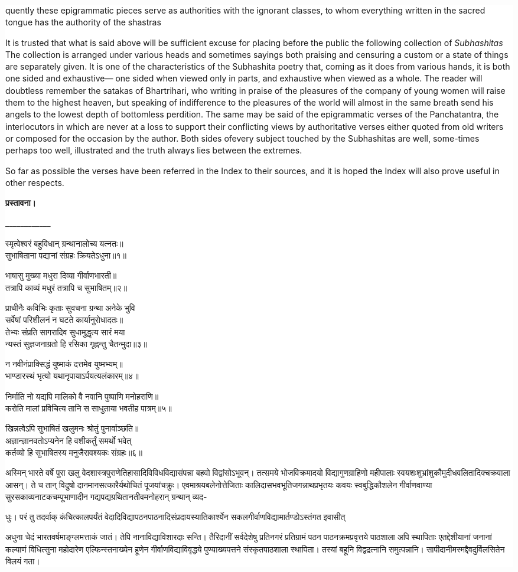 quently these epigrammatic pieces serve as authorities with the ignorant classes, to whom everything written in the sacred tongue has the authority of the shastras

 It is trusted that what is said above will be sufficient excuse for placing before the public the following collection of *Subhashitas* The collection is arranged under various heads and sometimes sayings both praising and censuring a custom or a state of things are separately given. It is one of the characteristics of the Subhashita poetry that, coming as it does from various hands, it is both one sided and exhaustive— one sided when viewed only in parts, and exhaustive when viewed as a whole. The reader will doubtless remember the satakas of Bhartrihari, who writing in praise of the pleasures of the company of young women will raise them to the highest heaven, but speaking of indifference to the pleasures of the world will almost in the same breath send his angels to the lowest depth of bottomless perdition. The same may be said of the epigrammatic verses of the Panchatantra, the interlocutors in which are never at a loss to support their conflicting views by authoritative verses either quoted from old writers or composed for the occasion by the author. Both sides ofevery subject touched by the Subhashitas are well, some-times perhaps too well, illustrated and the truth always lies between the extremes.

 So far as possible the verses have been referred in the Index to their sources, and it is hoped the Index will also prove useful in other respects.

**प्रस्तावना।**  

\_\_\_\_\_\_\_\_\_\_\_\_

स्मृत्वेश्वरं बहुविधान् ग्रन्थानालोच्य यत्नतः॥  
सुभाषिताना पद्यानां संग्रहः क्रियतेऽधुना॥१॥

भाषासु मुख्या मधुरा दिव्या गीर्वाणभारती॥  
तत्रापि काव्यं मधुरं तत्रापि च सुभाषितम्॥२॥

प्राचीनैः कविभिः कृताः सुवचना ग्रन्था अनेके भुवि  
सर्वेषां परिशीलनं न घटते कार्यानुरोधादतः॥  
तेभ्यः संप्रति सागरादिव सुधामुद्धृत्य सारं मया  
न्यस्तं सुज्ञजनाग्रतो हि रसिका गृह्णन्तु चैतन्मुदा॥३॥

न नवीनंप्राक्सिद्धं युष्माकं दत्तमेव युष्मभ्यम्॥  
भाण्डारस्थं भृत्यो यथानृपायाऽर्पयत्यलंकारम्॥४॥

निर्माति नो यद्यपि मालिको वै नवानि पुष्पाणि मनोहराणि॥  
करोति मालां प्रविचित्य तानि स साधुताया भवतीह पात्रम्॥५॥

खिन्नत्वेऽपि सुभाषितं खलुमनः श्रोतुं पुनार्वाञ्छति॥  
अज्ञान्ज्ञानवतोऽप्यनेन हि वशीकर्तुं समर्थो भवेत्  
कर्तव्यो हि सुभाषितस्य मनुजैरावश्यकः संग्रहः॥६॥

 अस्मिन् भारते वर्षे पुरा खलु वेदशास्त्रपुराणेतिहासादिविविधविद्यासंपन्ना बहवो विद्वांसोऽभूवन्। तत्समये भोजविक्रमादयो विद्यागुणग्राहिणो महीपालाः स्वयशःशुभ्रांशुकौमुदीधवलितादिक्चक्रवाला आसन्। ते च तान् विदुषो दानमानसत्कारैर्यथोचितं पूजयांचक्रुः। एवमाश्रयबलेनोत्तेजिताः कालिदासभवभूतिजगन्नाथप्रभृतयः कवयः स्वबुद्धिकौशलेन गीर्वाणवाण्या सुरसकाव्यनाटकचम्पूभाणादीन गद्यपद्यग्रथितानतीवमनोहरान् ग्रन्थान् व्यद-

धुः। परं तु तदर्वाक् कंचित्कालपर्यंतं वेदादिविद्यापठनपाठनादिसंप्रदायस्यातिकार्श्येन सकलगीर्वाणविद्यामार्तण्डोऽस्तंगत इवासीत्

 अधुना चेदं भारतवर्षमाङ्ग्लमत्ताकं जातं। तेपि नानाविद्याविशारदाः सन्ति। तैरिदानीं सर्वदेशेषु प्रतिनगरं प्रतिग्रामं पठन पाठनक्रमप्रवृत्तये पाठशाला अपि स्थापिताः एतद्देशीयानां जनानां कल्याणं विधित्सुना महोदारेण एल्फिन्स्तनाख्येन हूणेन गीर्वाणविद्याविवृद्धये पुण्याख्यपत्तने संस्कृतपाठशाला स्थापिता। तस्यां बहूनि विद्वद्रत्नानि समुत्पन्नानि। सापीदानीमस्मद्दैवदुर्विलसितेन विलयं गता।
